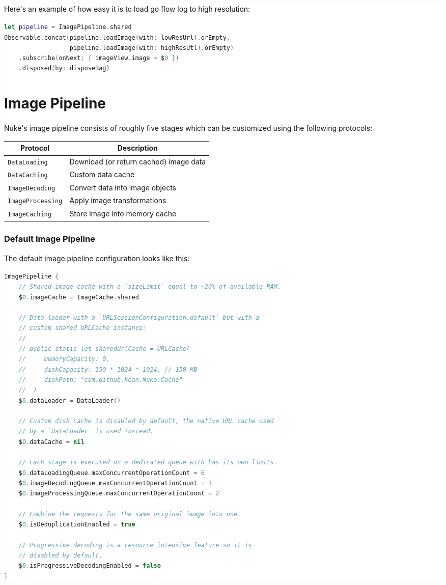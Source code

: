Here's an example of how easy it is to load go flow log to high resolution:

```swift
let pipeline = ImagePipeline.shared
Observable.concat(pipeline.loadImage(with: lowResUrl).orEmpty,
                  pipeline.loadImage(with: highResUtl).orEmpty)
    .subscribe(onNext: { imageView.image = $0 })
    .disposed(by: disposeBag)
```

<a name="h_design"></a>
# Image Pipeline

Nuke's image pipeline consists of roughly five stages which can be customized using the following protocols:

|Protocol|Description|
|--------|-----------|
|`DataLoading`|Download (or return cached) image data|
|`DataCaching`|Custom data cache|
|`ImageDecoding`|Convert data into image objects|
|`ImageProcessing`|Apply image transformations|
|`ImageCaching`|Store image into memory cache|

### Default Image Pipeline

The default image pipeline configuration looks like this:

```swift
ImagePipeline {
    // Shared image cache with a `sizeLimit` equal to ~20% of available RAM.
    $0.imageCache = ImageCache.shared

    // Data loader with a `URLSessionConfiguration.default` but with a
    // custom shared URLCache instance:
    //
    // public static let sharedUrlCache = URLCache(
    //     memoryCapacity: 0,
    //     diskCapacity: 150 * 1024 * 1024, // 150 MB
    //     diskPath: "com.github.kean.Nuke.Cache"
    //  )
    $0.dataLoader = DataLoader()

    // Custom disk cache is disabled by default, the native URL cache used
    // by a `DataLoader` is used instead.
    $0.dataCache = nil

    // Each stage is executed on a dedicated queue with has its own limits.
    $0.dataLoadingQueue.maxConcurrentOperationCount = 6
    $0.imageDecodingQueue.maxConcurrentOperationCount = 1
    $0.imageProcessingQueue.maxConcurrentOperationCount = 2

    // Combine the requests for the same original image into one.
    $0.isDeduplicationEnabled = true

    // Progressive decoding is a resource intensive feature so it is
    // disabled by default.
    $0.isProgressiveDecodingEnabled = false
}
```
